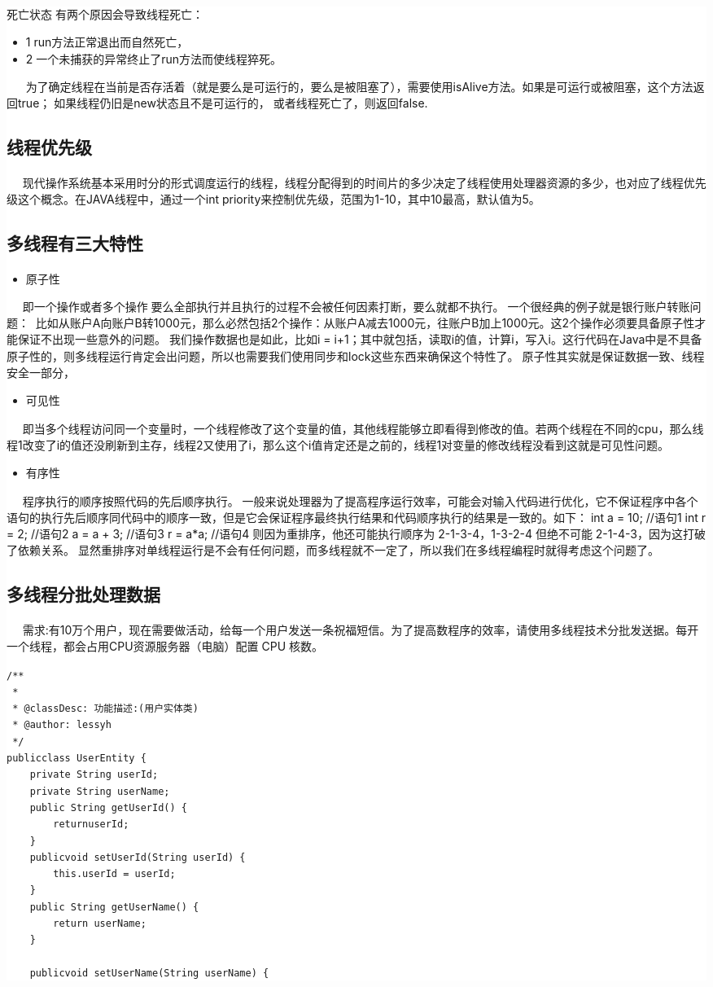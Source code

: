 死亡状态
有两个原因会导致线程死亡：
* 1 run方法正常退出而自然死亡，
* 2 一个未捕获的异常终止了run方法而使线程猝死。

&nbsp;&nbsp; &nbsp;&nbsp; 为了确定线程在当前是否存活着（就是要么是可运行的，要么是被阻塞了），需要使用isAlive方法。如果是可运行或被阻塞，这个方法返回true； 如果线程仍旧是new状态且不是可运行的， 或者线程死亡了，则返回false.


## 线程优先级

&nbsp;&nbsp; &nbsp;&nbsp;现代操作系统基本采用时分的形式调度运行的线程，线程分配得到的时间片的多少决定了线程使用处理器资源的多少，也对应了线程优先级这个概念。在JAVA线程中，通过一个int priority来控制优先级，范围为1-10，其中10最高，默认值为5。

## 多线程有三大特性
* 原子性

&nbsp;&nbsp; &nbsp;&nbsp;即一个操作或者多个操作 要么全部执行并且执行的过程不会被任何因素打断，要么就都不执行。
一个很经典的例子就是银行账户转账问题：  比如从账户A向账户B转1000元，那么必然包括2个操作：从账户A减去1000元，往账户B加上1000元。这2个操作必须要具备原子性才能保证不出现一些意外的问题。
我们操作数据也是如此，比如i = i+1；其中就包括，读取i的值，计算i，写入i。这行代码在Java中是不具备原子性的，则多线程运行肯定会出问题，所以也需要我们使用同步和lock这些东西来确保这个特性了。 
原子性其实就是保证数据一致、线程安全一部分，

* 可见性

&nbsp;&nbsp; &nbsp;&nbsp;即当多个线程访问同一个变量时，一个线程修改了这个变量的值，其他线程能够立即看得到修改的值。若两个线程在不同的cpu，那么线程1改变了i的值还没刷新到主存，线程2又使用了i，那么这个i值肯定还是之前的，线程1对变量的修改线程没看到这就是可见性问题。
 
* 有序性

&nbsp;&nbsp; &nbsp;&nbsp;程序执行的顺序按照代码的先后顺序执行。
一般来说处理器为了提高程序运行效率，可能会对输入代码进行优化，它不保证程序中各个语句的执行先后顺序同代码中的顺序一致，但是它会保证程序最终执行结果和代码顺序执行的结果是一致的。如下：
int a = 10;    //语句1
int r = 2;    //语句2
a = a + 3;    //语句3
r = a*a;     //语句4
则因为重排序，他还可能执行顺序为 2-1-3-4，1-3-2-4 但绝不可能 2-1-4-3，因为这打破了依赖关系。 显然重排序对单线程运行是不会有任何问题，而多线程就不一定了，所以我们在多线程编程时就得考虑这个问题了。




## 多线程分批处理数据

&nbsp;&nbsp; &nbsp;&nbsp;需求:有10万个用户，现在需要做活动，给每一个用户发送一条祝福短信。为了提高数程序的效率，请使用多线程技术分批发送据。每开一个线程，都会占用CPU资源服务器（电脑）配置 CPU 核数。

```
/**
 * 
 * @classDesc: 功能描述:(用户实体类)
 * @author: lessyh
 */
publicclass UserEntity {
    private String userId;
    private String userName;
    public String getUserId() {
        returnuserId;
    }
    publicvoid setUserId(String userId) {
        this.userId = userId;
    }
    public String getUserName() {
        return userName;
    }

    publicvoid setUserName(String userName) {
```